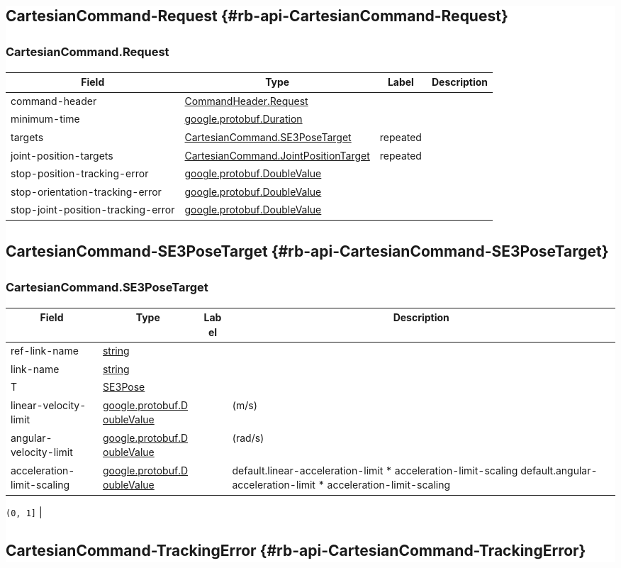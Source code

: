 

## CartesianCommand-Request {#rb-api-CartesianCommand-Request}

### CartesianCommand.Request



| Field | Type | Label | Description |
| ----- | ---- | ----- | ----------- |
| command-header | [CommandHeader.Request](#rb-api-CommandHeader-Request) |  |  |
| minimum-time | [google.protobuf.Duration](#google-protobuf-Duration) |  |  |
| targets | [CartesianCommand.SE3PoseTarget](#rb-api-CartesianCommand-SE3PoseTarget) | repeated |  |
| joint-position-targets | [CartesianCommand.JointPositionTarget](#rb-api-CartesianCommand-JointPositionTarget) | repeated |  |
| stop-position-tracking-error | [google.protobuf.DoubleValue](#google-protobuf-DoubleValue) |  |  |
| stop-orientation-tracking-error | [google.protobuf.DoubleValue](#google-protobuf-DoubleValue) |  |  |
| stop-joint-position-tracking-error | [google.protobuf.DoubleValue](#google-protobuf-DoubleValue) |  |  |






## CartesianCommand-SE3PoseTarget {#rb-api-CartesianCommand-SE3PoseTarget}

### CartesianCommand.SE3PoseTarget



| Field | Type | Label | Description |
| ----- | ---- | ----- | ----------- |
| ref-link-name | [string](#string) |  |  |
| link-name | [string](#string) |  |  |
| T | [SE3Pose](#rb-api-SE3Pose) |  |  |
| linear-velocity-limit | [google.protobuf.DoubleValue](#google-protobuf-DoubleValue) |  | (m/s) |
| angular-velocity-limit | [google.protobuf.DoubleValue](#google-protobuf-DoubleValue) |  | (rad/s) |
| acceleration-limit-scaling | [google.protobuf.DoubleValue](#google-protobuf-DoubleValue) |  | default.linear-acceleration-limit * acceleration-limit-scaling default.angular-acceleration-limit * acceleration-limit-scaling

`(0, 1]` |






## CartesianCommand-TrackingError {#rb-api-CartesianCommand-TrackingError}

